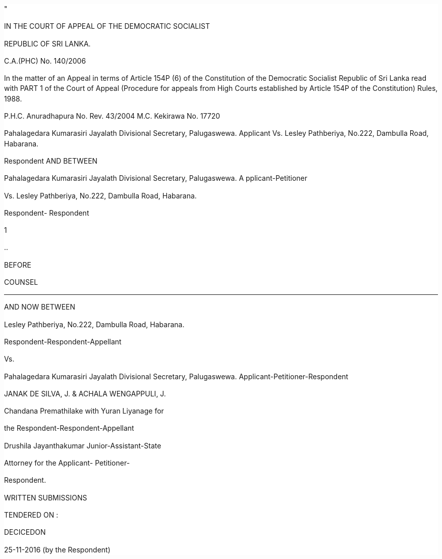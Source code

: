 "

IN THE COURT OF APPEAL OF THE DEMOCRATIC SOCIALIST

REPUBLIC OF SRI LANKA.

C.A.(PHC) No. 140/2006

In the matter of an Appeal in terms of Article 154P (6) of the Constitution of the Democratic Socialist Republic of Sri Lanka read with PART 1 of the Court of Appeal (Procedure for appeals from High Courts established by Article 154P of the Constitution) Rules, 1988.

P.H.C. Anuradhapura No. Rev. 43/2004 M.C. Kekirawa No. 17720

Pahalagedara Kumarasiri Jayalath Divisional Secretary, Palugaswewa. Applicant Vs. Lesley Pathberiya, No.222, Dambulla Road, Habarana.

Respondent AND BETWEEN

Pahalagedara Kumarasiri Jayalath Divisional Secretary, Palugaswewa. A pplicant-Petitioner

Vs. Lesley Pathberiya, No.222, Dambulla Road, Habarana.

Respondent- Respondent

1

..

BEFORE

COUNSEL

********

AND NOW BETWEEN

Lesley Pathberiya, No.222, Dambulla Road, Habarana.

Respondent-Respondent-Appellant

Vs.

Pahalagedara Kumarasiri Jayalath Divisional Secretary, Palugaswewa. Applicant-Petitioner-Respondent

JANAK DE SILVA, J. & ACHALA WENGAPPULI, J.

Chandana Premathilake with Yuran Liyanage for

the Respondent-Respondent-Appellant

Drushila Jayanthakumar Junior-Assistant-State

Attorney for the Applicant- Petitioner-

Respondent.

WRITTEN SUBMISSIONS

TENDERED ON :

DECICEDON

25-11-2016 (by the Respondent)
